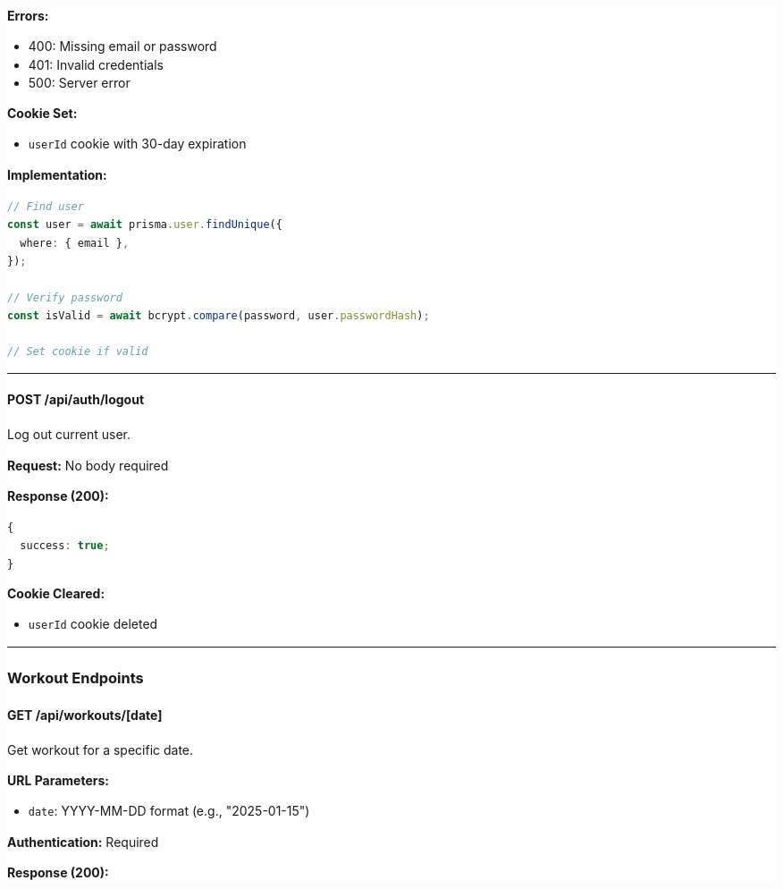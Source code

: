 **Errors:**

- 400: Missing email or password
- 401: Invalid credentials
- 500: Server error

**Cookie Set:**

- `userId` cookie with 30-day expiration

**Implementation:**

```typescript
// Find user
const user = await prisma.user.findUnique({
  where: { email },
});

// Verify password
const isValid = await bcrypt.compare(password, user.passwordHash);

// Set cookie if valid
```

---

#### POST /api/auth/logout

Log out current user.

**Request:** No body required

**Response (200):**

```typescript
{
  success: true;
}
```

**Cookie Cleared:**

- `userId` cookie deleted

---

### Workout Endpoints

#### GET /api/workouts/[date]

Get workout for a specific date.

**URL Parameters:**

- `date`: YYYY-MM-DD format (e.g., "2025-01-15")

**Authentication:** Required

**Response (200):**
